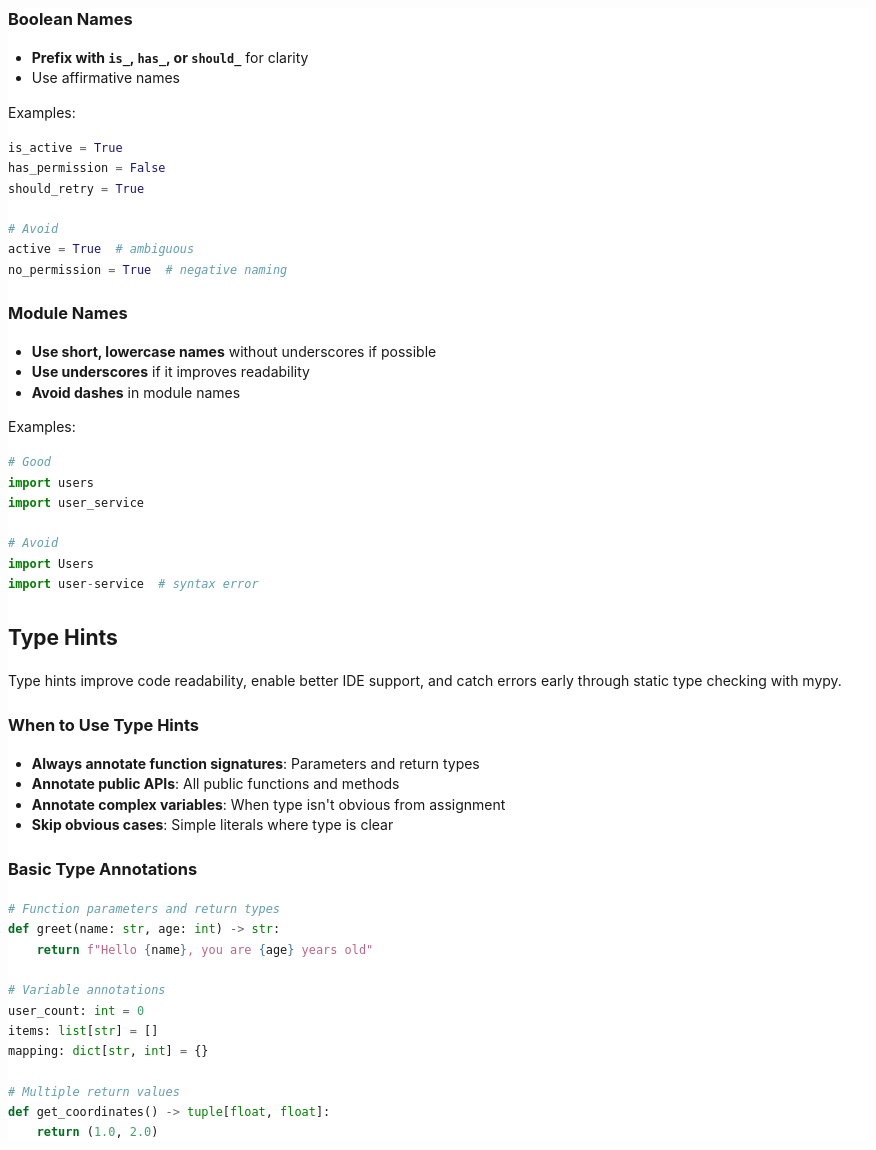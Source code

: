 ### Boolean Names
- **Prefix with `is_`, `has_`, or `should_`** for clarity
- Use affirmative names

Examples:
```python
is_active = True
has_permission = False
should_retry = True

# Avoid
active = True  # ambiguous
no_permission = True  # negative naming
```

### Module Names
- **Use short, lowercase names** without underscores if possible
- **Use underscores** if it improves readability
- **Avoid dashes** in module names

Examples:
```python
# Good
import users
import user_service

# Avoid
import Users
import user-service  # syntax error
```

## Type Hints

Type hints improve code readability, enable better IDE support, and catch errors early through static type checking with mypy.

### When to Use Type Hints

- **Always annotate function signatures**: Parameters and return types
- **Annotate public APIs**: All public functions and methods
- **Annotate complex variables**: When type isn't obvious from assignment
- **Skip obvious cases**: Simple literals where type is clear

### Basic Type Annotations

```python
# Function parameters and return types
def greet(name: str, age: int) -> str:
    return f"Hello {name}, you are {age} years old"

# Variable annotations
user_count: int = 0
items: list[str] = []
mapping: dict[str, int] = {}

# Multiple return values
def get_coordinates() -> tuple[float, float]:
    return (1.0, 2.0)
```
